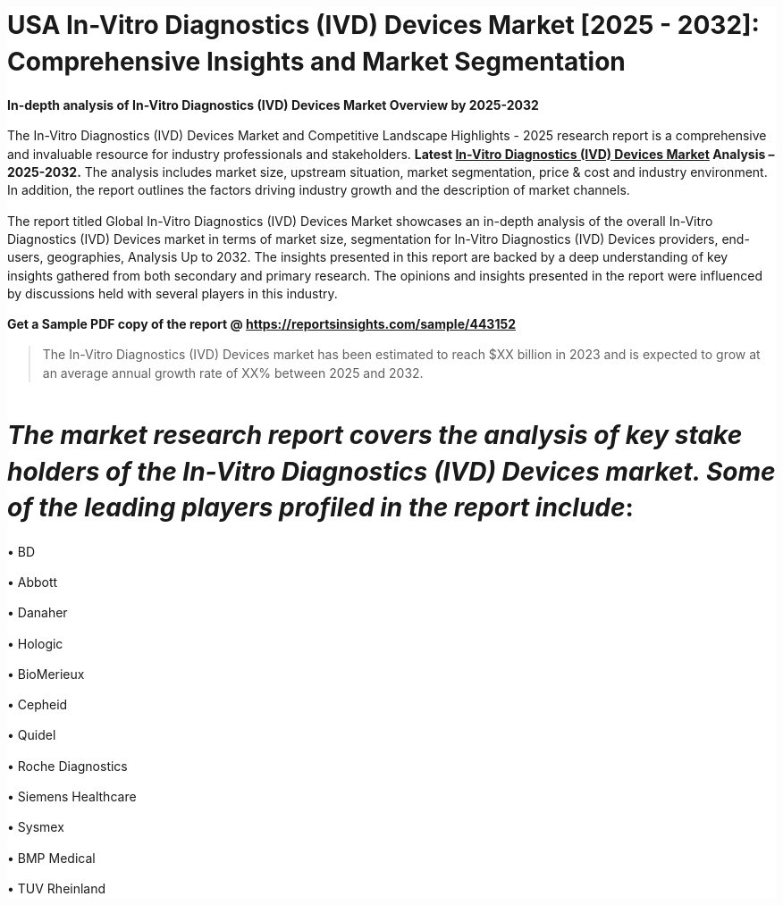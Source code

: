 # USA In-Vitro Diagnostics (IVD) Devices Market [2025 - 2032]: Comprehensive Insights and Market Segmentation

<strong>In-depth analysis of In-Vitro Diagnostics (IVD) Devices Market Overview by 2025-2032</strong></p>

The In-Vitro Diagnostics (IVD) Devices Market and Competitive Landscape Highlights - 2025 research report is a comprehensive and invaluable resource for industry professionals and stakeholders. <strong>Latest <a href=https://www.reportsinsights.com/sample/443152>In-Vitro Diagnostics (IVD) Devices Market</a> Analysis – 2025-2032.</strong>  The analysis includes market size, upstream situation, market segmentation, price & cost and industry environment. In addition, the report outlines the factors driving industry growth and the description of market channels.

The report titled Global In-Vitro Diagnostics (IVD) Devices Market showcases an in-depth analysis of the overall In-Vitro Diagnostics (IVD) Devices market in terms of market size, segmentation for In-Vitro Diagnostics (IVD) Devices providers, end-users, geographies, Analysis Up to 2032. The insights presented in this report are backed by a deep understanding of key insights gathered from both secondary and primary research. The opinions and insights presented in the report were influenced by discussions held with several players in this industry.

<strong>Get a Sample PDF copy of the report @ <a href=https://reportsinsights.com/sample/443152>https://reportsinsights.com/sample/443152</a></strong>

<blockquote class=""article-editor-content__blockquote"">The In-Vitro Diagnostics (IVD) Devices market has been estimated to reach $XX billion in 2023 and is expected to grow at an average annual growth rate of XX% between 2025 and 2032.</blockquote>

# <strong><em>The market research report covers the analysis of key stake holders of the In-Vitro Diagnostics (IVD) Devices market. Some of the leading players profiled in the report include</em></strong>: 

• BD

• Abbott

• Danaher

• Hologic

• BioMerieux

• Cepheid

• Quidel

• Roche Diagnostics

• Siemens Healthcare

• Sysmex

• BMP Medical

• TUV Rheinland
